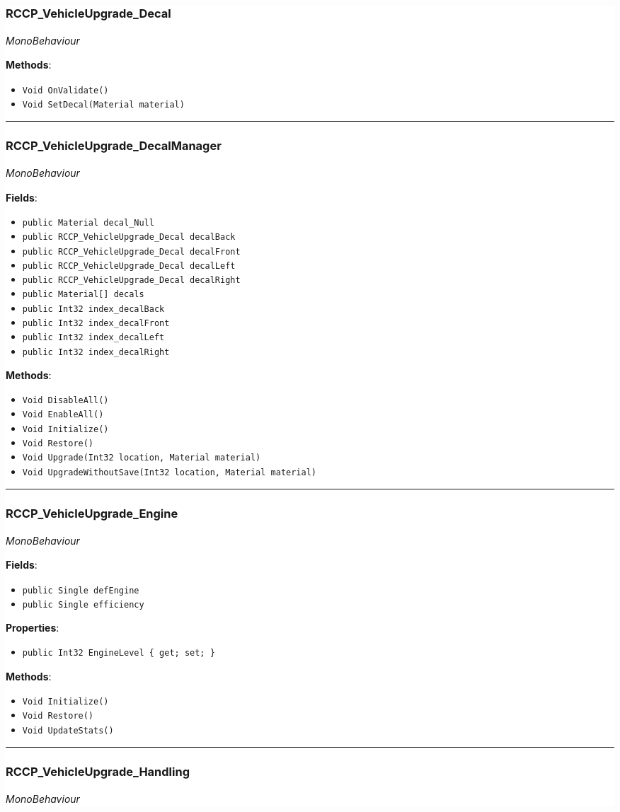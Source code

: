 
### RCCP_VehicleUpgrade_Decal
_MonoBehaviour_

**Methods**:
- `Void OnValidate()`
- `Void SetDecal(Material material)`

---

### RCCP_VehicleUpgrade_DecalManager
_MonoBehaviour_

**Fields**:
- `public Material decal_Null`
- `public RCCP_VehicleUpgrade_Decal decalBack`
- `public RCCP_VehicleUpgrade_Decal decalFront`
- `public RCCP_VehicleUpgrade_Decal decalLeft`
- `public RCCP_VehicleUpgrade_Decal decalRight`
- `public Material[] decals`
- `public Int32 index_decalBack`
- `public Int32 index_decalFront`
- `public Int32 index_decalLeft`
- `public Int32 index_decalRight`

**Methods**:
- `Void DisableAll()`
- `Void EnableAll()`
- `Void Initialize()`
- `Void Restore()`
- `Void Upgrade(Int32 location, Material material)`
- `Void UpgradeWithoutSave(Int32 location, Material material)`

---

### RCCP_VehicleUpgrade_Engine
_MonoBehaviour_

**Fields**:
- `public Single defEngine`
- `public Single efficiency`

**Properties**:
- `public Int32 EngineLevel { get; set; }`

**Methods**:
- `Void Initialize()`
- `Void Restore()`
- `Void UpdateStats()`

---

### RCCP_VehicleUpgrade_Handling
_MonoBehaviour_

